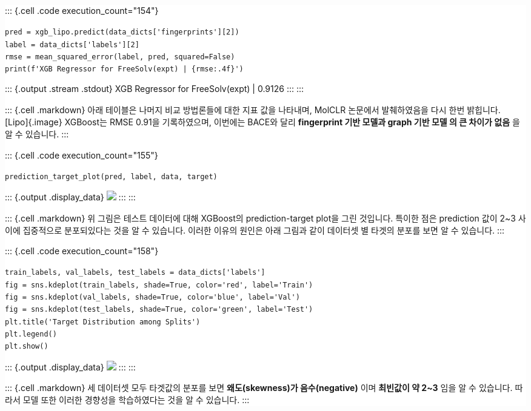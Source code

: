 ::: {.cell .code execution_count="154"}
``` {.python}
pred = xgb_lipo.predict(data_dicts['fingerprints'][2])
label = data_dicts['labels'][2]
rmse = mean_squared_error(label, pred, squared=False)
print(f'XGB Regressor for FreeSolv(expt) | {rmse:.4f}')
```

::: {.output .stream .stdout}
    XGB Regressor for FreeSolv(expt) | 0.9126
:::
:::

::: {.cell .markdown}
아래 테이블은 나머지 비교 방법론들에 대한 지표 값을 나타내며, MolCLR
논문에서 발췌하였음을 다시 한번 밝힙니다. [Lipo]{.image} XGBoost는 RMSE
0.91을 기록하였으며, 이번에는 BACE와 달리 **fingerprint 기반 모델과
graph 기반 모델 의 큰 차이가 없음** 을 알 수 있습니다.
:::

::: {.cell .code execution_count="155"}
``` {.python}
prediction_target_plot(pred, label, data, target)
```

::: {.output .display_data}
![](vertopal_dc56cd3ecd67464ea3bd7a11da42bc22/c6e03081a2b698aaf2836e6d7ec3804e82c5eea5.png)
:::
:::

::: {.cell .markdown}
위 그림은 테스트 데이터에 대해 XGBoost의 prediction-target plot을 그린
것입니다. 특이한 점은 prediction 값이 2\~3 사이에 집중적으로
분포되있다는 것을 알 수 있습니다. 이러한 이유의 원인은 아래 그림과 같이
데이터셋 별 타겟의 분포를 보면 알 수 있습니다.
:::

::: {.cell .code execution_count="158"}
``` {.python}
train_labels, val_labels, test_labels = data_dicts['labels']
fig = sns.kdeplot(train_labels, shade=True, color='red', label='Train')
fig = sns.kdeplot(val_labels, shade=True, color='blue', label='Val')
fig = sns.kdeplot(test_labels, shade=True, color='green', label='Test')
plt.title('Target Distribution among Splits')
plt.legend()
plt.show()
```

::: {.output .display_data}
![](vertopal_dc56cd3ecd67464ea3bd7a11da42bc22/fb1758f00039641a3b1c3bc49bcf764cced3b8b1.png)
:::
:::

::: {.cell .markdown}
세 데이터셋 모두 타겟값의 분포를 보면 **왜도(skewness)가
음수(negative)** 이며 **최빈값이 약 2\~3** 임을 알 수 있습니다. 따라서
모델 또한 이러한 경향성을 학습하였다는 것을 알 수 있습니다.
:::
